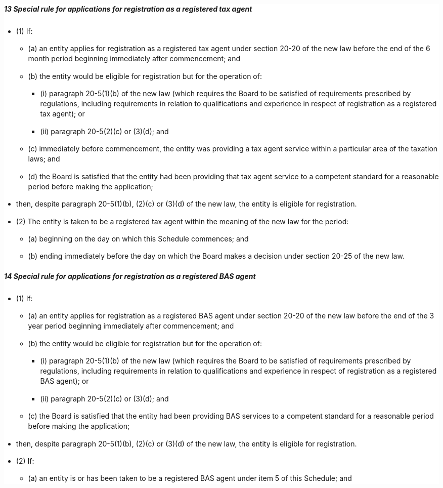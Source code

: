 ##### 13  Special rule for applications for registration as a registered tax agent

  * (1) If:

     * (a) an entity applies for registration as a registered tax agent under section 20-20 of the new law before the end of the 6 month period beginning immediately after commencement; and

     * (b) the entity would be eligible for registration but for the operation of:

       * (i) paragraph 20-5(1)(b) of the new law (which requires the Board to be satisfied of requirements prescribed by regulations, including requirements in relation to qualifications and experience in respect of registration as a registered tax agent); or

       * (ii) paragraph 20-5(2)(c) or (3)(d); and

     * (c) immediately before commencement, the entity was providing a tax agent service within a particular area of the taxation laws; and

     * (d) the Board is satisfied that the entity had been providing that tax agent service to a competent standard for a reasonable period before making the application;

  * then, despite paragraph 20-5(1)(b), (2)(c) or (3)(d) of the new law, the entity is eligible for registration.

  * (2) The entity is taken to be a registered tax agent within the meaning of the new law for the period:

     * (a) beginning on the day on which this Schedule commences; and

     * (b) ending immediately before the day on which the Board makes a decision under section 20-25 of the new law.

##### 14  Special rule for applications for registration as a registered BAS agent

  * (1) If:

     * (a) an entity applies for registration as a registered BAS agent under section 20-20 of the new law before the end of the 3 year period beginning immediately after commencement; and

     * (b) the entity would be eligible for registration but for the operation of:

       * (i) paragraph 20-5(1)(b) of the new law (which requires the Board to be satisfied of requirements prescribed by regulations, including requirements in relation to qualifications and experience in respect of registration as a registered BAS agent); or

       * (ii) paragraph 20-5(2)(c) or (3)(d); and

     * (c) the Board is satisfied that the entity had been providing BAS services to a competent standard for a reasonable period before making the application;

  * then, despite paragraph 20-5(1)(b), (2)(c) or (3)(d) of the new law, the entity is eligible for registration.

  * (2) If:

     * (a) an entity is or has been taken to be a registered BAS agent under item 5 of this Schedule; and

